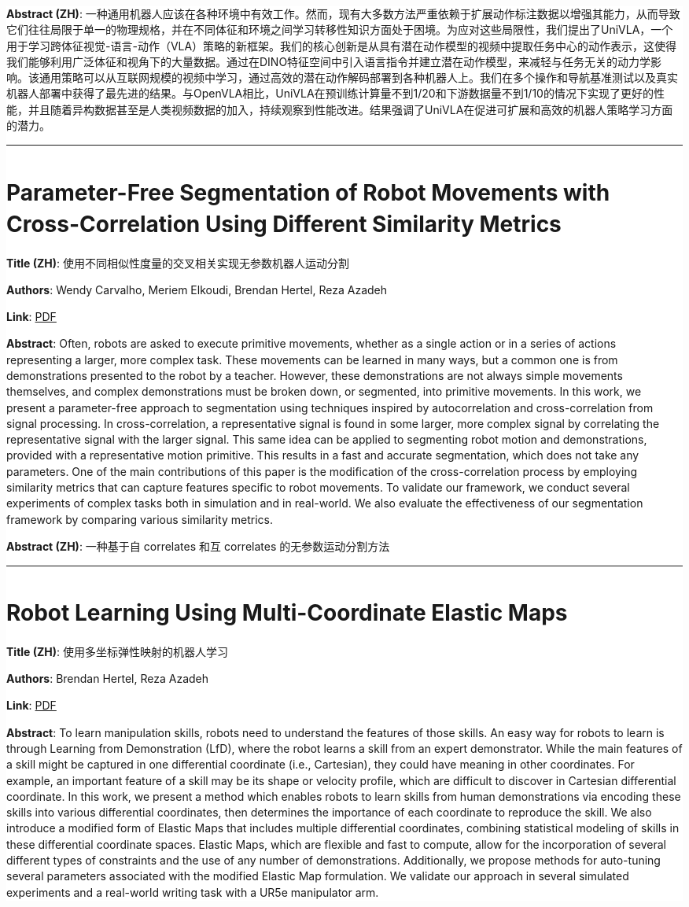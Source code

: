 **Abstract (ZH)**: 一种通用机器人应该在各种环境中有效工作。然而，现有大多数方法严重依赖于扩展动作标注数据以增强其能力，从而导致它们往往局限于单一的物理规格，并在不同体征和环境之间学习转移性知识方面处于困境。为应对这些局限性，我们提出了UniVLA，一个用于学习跨体征视觉-语言-动作（VLA）策略的新框架。我们的核心创新是从具有潜在动作模型的视频中提取任务中心的动作表示，这使得我们能够利用广泛体征和视角下的大量数据。通过在DINO特征空间中引入语言指令并建立潜在动作模型，来减轻与任务无关的动力学影响。该通用策略可以从互联网规模的视频中学习，通过高效的潜在动作解码部署到各种机器人上。我们在多个操作和导航基准测试以及真实机器人部署中获得了最先进的结果。与OpenVLA相比，UniVLA在预训练计算量不到1/20和下游数据量不到1/10的情况下实现了更好的性能，并且随着异构数据甚至是人类视频数据的加入，持续观察到性能改进。结果强调了UniVLA在促进可扩展和高效的机器人策略学习方面的潜力。 

---
# Parameter-Free Segmentation of Robot Movements with Cross-Correlation Using Different Similarity Metrics 

**Title (ZH)**: 使用不同相似性度量的交叉相关实现无参数机器人运动分割 

**Authors**: Wendy Carvalho, Meriem Elkoudi, Brendan Hertel, Reza Azadeh  

**Link**: [PDF](https://arxiv.org/pdf/2505.06100)  

**Abstract**: Often, robots are asked to execute primitive movements, whether as a single action or in a series of actions representing a larger, more complex task. These movements can be learned in many ways, but a common one is from demonstrations presented to the robot by a teacher. However, these demonstrations are not always simple movements themselves, and complex demonstrations must be broken down, or segmented, into primitive movements. In this work, we present a parameter-free approach to segmentation using techniques inspired by autocorrelation and cross-correlation from signal processing. In cross-correlation, a representative signal is found in some larger, more complex signal by correlating the representative signal with the larger signal. This same idea can be applied to segmenting robot motion and demonstrations, provided with a representative motion primitive. This results in a fast and accurate segmentation, which does not take any parameters. One of the main contributions of this paper is the modification of the cross-correlation process by employing similarity metrics that can capture features specific to robot movements. To validate our framework, we conduct several experiments of complex tasks both in simulation and in real-world. We also evaluate the effectiveness of our segmentation framework by comparing various similarity metrics. 

**Abstract (ZH)**: 一种基于自 correlates 和互 correlates 的无参数运动分割方法 

---
# Robot Learning Using Multi-Coordinate Elastic Maps 

**Title (ZH)**: 使用多坐标弹性映射的机器人学习 

**Authors**: Brendan Hertel, Reza Azadeh  

**Link**: [PDF](https://arxiv.org/pdf/2505.06092)  

**Abstract**: To learn manipulation skills, robots need to understand the features of those skills. An easy way for robots to learn is through Learning from Demonstration (LfD), where the robot learns a skill from an expert demonstrator. While the main features of a skill might be captured in one differential coordinate (i.e., Cartesian), they could have meaning in other coordinates. For example, an important feature of a skill may be its shape or velocity profile, which are difficult to discover in Cartesian differential coordinate. In this work, we present a method which enables robots to learn skills from human demonstrations via encoding these skills into various differential coordinates, then determines the importance of each coordinate to reproduce the skill. We also introduce a modified form of Elastic Maps that includes multiple differential coordinates, combining statistical modeling of skills in these differential coordinate spaces. Elastic Maps, which are flexible and fast to compute, allow for the incorporation of several different types of constraints and the use of any number of demonstrations. Additionally, we propose methods for auto-tuning several parameters associated with the modified Elastic Map formulation. We validate our approach in several simulated experiments and a real-world writing task with a UR5e manipulator arm. 
